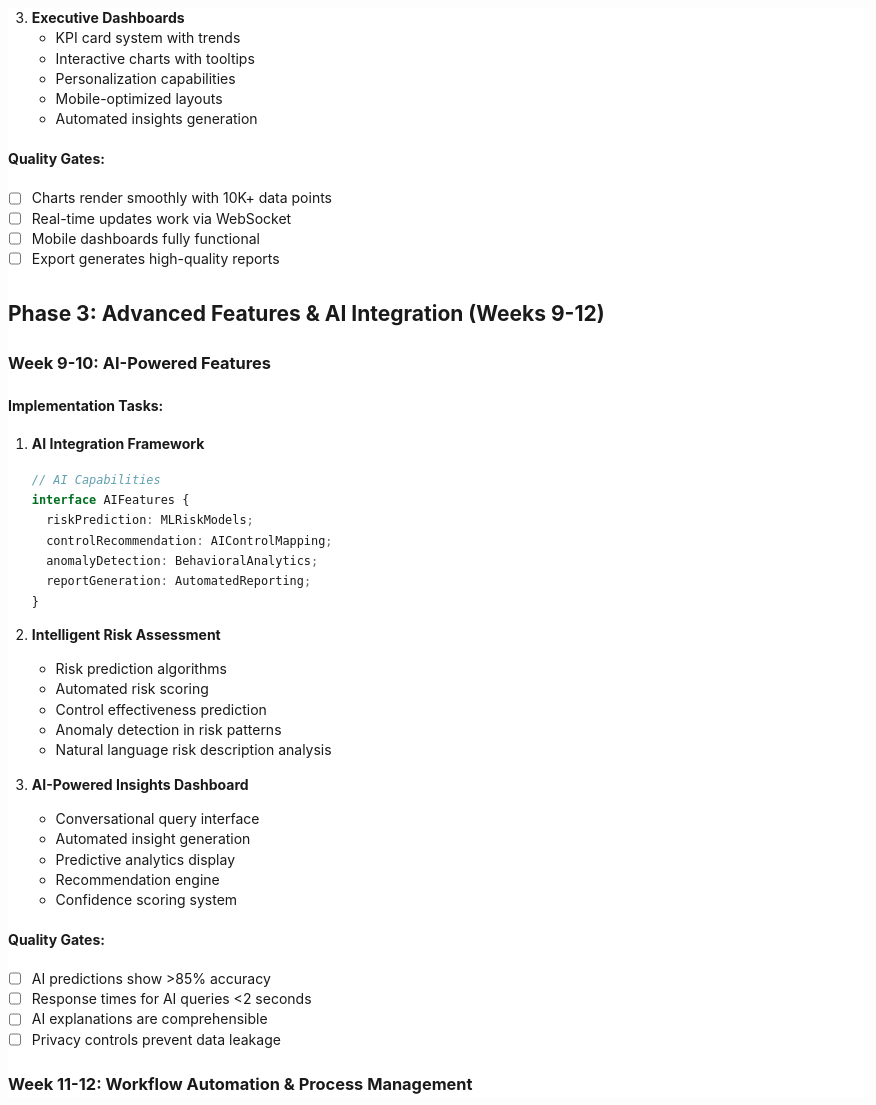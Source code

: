 3. **Executive Dashboards**
   - KPI card system with trends
   - Interactive charts with tooltips
   - Personalization capabilities
   - Mobile-optimized layouts
   - Automated insights generation

#### **Quality Gates:**
- [ ] Charts render smoothly with 10K+ data points
- [ ] Real-time updates work via WebSocket
- [ ] Mobile dashboards fully functional
- [ ] Export generates high-quality reports

## **Phase 3: Advanced Features & AI Integration (Weeks 9-12)**

### **Week 9-10: AI-Powered Features**

#### **Implementation Tasks:**
1. **AI Integration Framework**
   ```typescript
   // AI Capabilities
   interface AIFeatures {
     riskPrediction: MLRiskModels;
     controlRecommendation: AIControlMapping;
     anomalyDetection: BehavioralAnalytics;
     reportGeneration: AutomatedReporting;
   }
   ```

2. **Intelligent Risk Assessment**
   - Risk prediction algorithms
   - Automated risk scoring
   - Control effectiveness prediction
   - Anomaly detection in risk patterns
   - Natural language risk description analysis

3. **AI-Powered Insights Dashboard**
   - Conversational query interface
   - Automated insight generation
   - Predictive analytics display
   - Recommendation engine
   - Confidence scoring system

#### **Quality Gates:**
- [ ] AI predictions show >85% accuracy
- [ ] Response times for AI queries <2 seconds
- [ ] AI explanations are comprehensible
- [ ] Privacy controls prevent data leakage

### **Week 11-12: Workflow Automation & Process Management**
